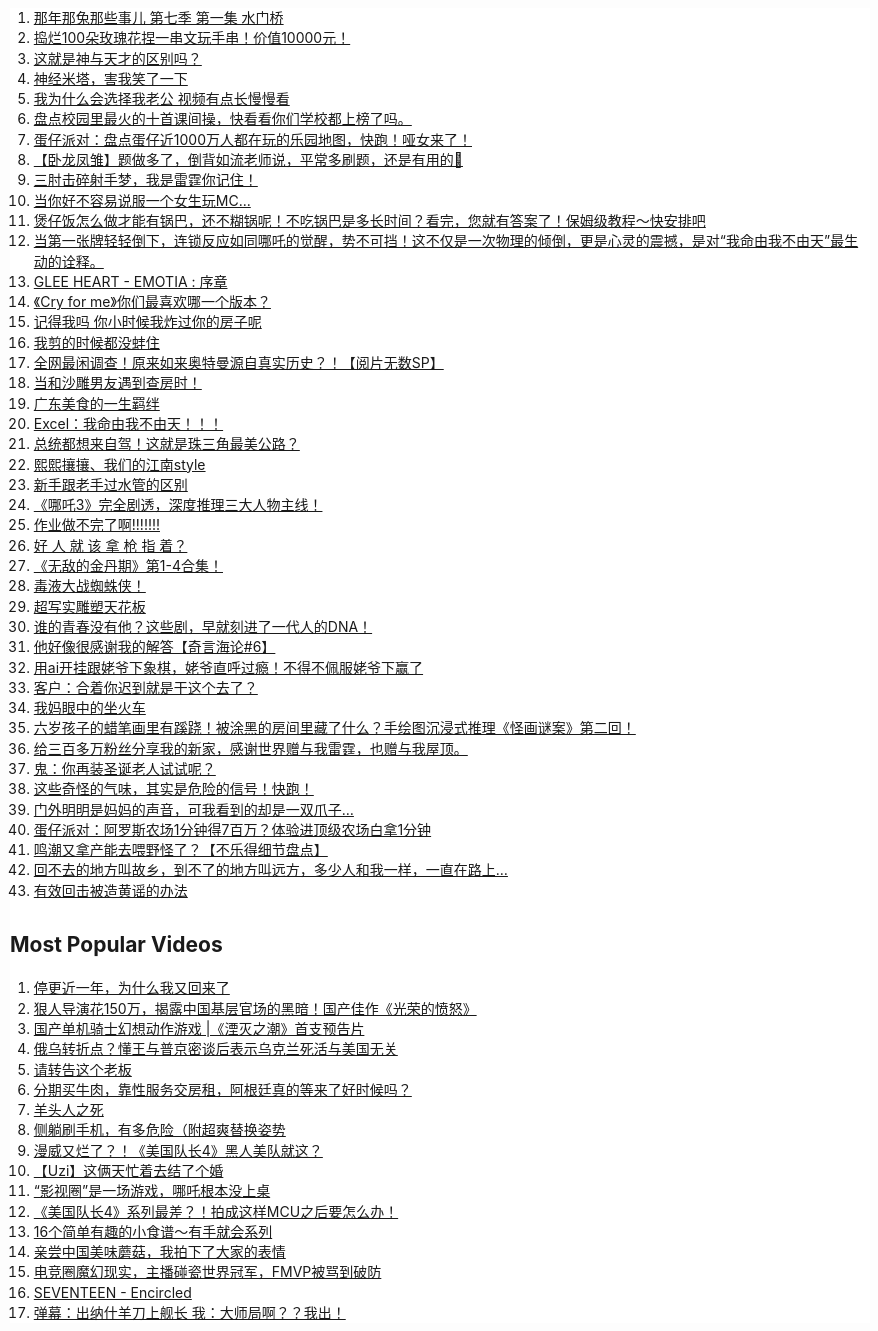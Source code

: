 1. [那年那兔那些事儿 第七季 第一集 水门桥](https://www.bilibili.com/video/BV1fEPCeWEUg)
1. [捣烂100朵玫瑰花捏一串文玩手串！价值10000元！](https://www.bilibili.com/video/BV186KGedEk9)
1. [这就是神与天才的区别吗？](https://www.bilibili.com/video/BV1FpN9exEdG)
1. [神经米塔，害我笑了一下](https://www.bilibili.com/video/BV1joNoefEDF)
1. [我为什么会选择我老公 视频有点长慢慢看](https://www.bilibili.com/video/BV1wRKGejETb)
1. [盘点校园里最火的十首课间操，快看看你们学校都上榜了吗。](https://www.bilibili.com/video/BV1mwNBe9EqM)
1. [蛋仔派对：盘点蛋仔近1000万人都在玩的乐园地图，快跑！哑女来了！](https://www.bilibili.com/video/BV1bXN2eQEeZ)
1. [【卧龙凤雏】题做多了，倒背如流老师说，平常多刷题，还是有用的🙂](https://www.bilibili.com/video/BV1p1NoeTEY9)
1. [三肘击碎射手梦，我是雷霆你记住！](https://www.bilibili.com/video/BV1mWKVexENB)
1. [当你好不容易说服一个女生玩MC...](https://www.bilibili.com/video/BV1hFNQeYEDQ)
1. [煲仔饭怎么做才能有锅巴，还不糊锅呢！不吃锅巴是多长时间？看完，您就有答案了！保姆级教程～快安排吧](https://www.bilibili.com/video/BV1FeNZeeE49)
1. [当第一张牌轻轻倒下，连锁反应如同哪吒的觉醒，势不可挡！这不仅是一次物理的倾倒，更是心灵的震撼，是对“我命由我不由天”最生动的诠释。](https://www.bilibili.com/video/BV1LDNEeJEwm)
1. [GLEE HEART - EMOTIA : 序章](https://www.bilibili.com/video/BV1QEKVefEVf)
1. [《Cry for me》你们最喜欢哪一个版本？](https://www.bilibili.com/video/BV1YANZeREoK)
1. [记得我吗 你小时候我炸过你的房子呢](https://www.bilibili.com/video/BV1NUNBepESH)
1. [我剪的时候都没蚌住](https://www.bilibili.com/video/BV1pbN2eMEK4)
1. [全网最闲调查！原来如来奥特曼源自真实历史？！【阅片无数SP】](https://www.bilibili.com/video/BV1goNUeoExw)
1. [当和沙雕男友遇到查房时！](https://www.bilibili.com/video/BV1ghNeeEEjT)
1. [广东美食的一生羁绊](https://www.bilibili.com/video/BV1NUNBepEdm)
1. [Excel：我命由我不由天！！！](https://www.bilibili.com/video/BV176NUeBEPw)
1. [总统都想来自驾！这就是珠三角最美公路？](https://www.bilibili.com/video/BV1fGNoefEP5)
1. [熙熙攘攘、我们的江南style](https://www.bilibili.com/video/BV1EyNXeHE9V)
1. [新手跟老手过水管的区别](https://www.bilibili.com/video/BV17oNeehE1n)
1. [《哪吒3》完全剧透，深度推理三大人物主线！](https://www.bilibili.com/video/BV1kqNDeEEWy)
1. [作业做不完了啊!!!!!!!](https://www.bilibili.com/video/BV1NFN1euERc)
1. [好 人 就 该 拿 枪 指 着？](https://www.bilibili.com/video/BV1bBNieHEtr)
1. [《无敌的金丹期》第1-4合集！](https://www.bilibili.com/video/BV11pNqenES3)
1. [毒液大战蜘蛛侠！](https://www.bilibili.com/video/BV1XANvexErB)
1. [超写实雕塑天花板](https://www.bilibili.com/video/BV15wNZexEbJ)
1. [谁的青春没有他？这些剧，早就刻进了一代人的DNA！](https://www.bilibili.com/video/BV1yeKVeUEK6)
1. [他好像很感谢我的解答【奇言海论#6】](https://www.bilibili.com/video/BV1kLK5eDEYK)
1. [用ai开挂跟姥爷下象棋，姥爷直呼过瘾！不得不佩服姥爷下赢了](https://www.bilibili.com/video/BV1XTNveXEFy)
1. [客户：合着你迟到就是干这个去了？](https://www.bilibili.com/video/BV1auNZeDErc)
1. [我妈眼中的坐火车](https://www.bilibili.com/video/BV1ocNqevEdg)
1. [六岁孩子的蜡笔画里有蹊跷！被涂黑的房间里藏了什么？手绘图沉浸式推理《怪画谜案》第二回！](https://www.bilibili.com/video/BV1tvNee1Edw)
1. [给三百多万粉丝分享我的新家，感谢世界赠与我雷霆，也赠与我屋顶。](https://www.bilibili.com/video/BV1hiNBehESA)
1. [鬼：你再装圣诞老人试试呢？](https://www.bilibili.com/video/BV1bvNieWErX)
1. [这些奇怪的气味，其实是危险的信号！快跑！](https://www.bilibili.com/video/BV1xiNRevE9m)
1. [门外明明是妈妈的声音，可我看到的却是一双爪子…](https://www.bilibili.com/video/BV11HNZekETF)
1. [蛋仔派对：阿罗斯农场1分钟得7百万？体验进顶级农场白拿1分钟](https://www.bilibili.com/video/BV1vxNBeMEfE)
1. [鸣潮又拿产能去喂野怪了？【不乐得细节盘点】](https://www.bilibili.com/video/BV1H5NBe1EBt)
1. [回不去的地方叫故乡，到不了的地方叫远方，多少人和我一样，一直在路上…](https://www.bilibili.com/video/BV1RJN3e4Eys)
1. [有效回击被造黄谣的办法](https://www.bilibili.com/video/BV1c8NWeuEZd)

## Most Popular Videos
1. [停更近一年，为什么我又回来了](https://www.bilibili.com/video/BV1DqKWe4E7o)
1. [狠人导演花150万，揭露中国基层官场的黑暗！国产佳作《光荣的愤怒》](https://www.bilibili.com/video/BV1WMKGemEbq)
1. [国产单机骑士幻想动作游戏 |《湮灭之潮》首支预告片](https://www.bilibili.com/video/BV1hfKVeaE8m)
1. [俄乌转折点？懂王与普京密谈后表示乌克兰死活与美国无关](https://www.bilibili.com/video/BV1hEKsebEG4)
1. [请转告这个老板](https://www.bilibili.com/video/BV111KHeVEvC)
1. [分期买牛肉，靠性服务交房租，阿根廷真的等来了好时候吗？](https://www.bilibili.com/video/BV1WhKsenExq)
1. [羊头人之死](https://www.bilibili.com/video/BV1xGKjehERY)
1. [侧躺刷手机，有多危险（附超爽替换姿势](https://www.bilibili.com/video/BV1P2KHeCE48)
1. [漫威又烂了？！《美国队长4》黑人美队就这？](https://www.bilibili.com/video/BV1jvKje1EPo)
1. [【Uzi】这俩天忙着去结了个婚](https://www.bilibili.com/video/BV1iKKpefEjw)
1. [“影视圈”是一场游戏，哪吒根本没上桌](https://www.bilibili.com/video/BV1eGKseYEqV)
1. [《美国队长4》系列最差？！拍成这样MCU之后要怎么办！](https://www.bilibili.com/video/BV15KKFehED7)
1. [16个简单有趣的小食谱～有手就会系列](https://www.bilibili.com/video/BV162KLeEE7S)
1. [亲尝中国美味蘑菇，我拍下了大家的表情](https://www.bilibili.com/video/BV1Z5Npe8Ebi)
1. [电竞圈魔幻现实，主播碰瓷世界冠军，FMVP被骂到破防](https://www.bilibili.com/video/BV1HHKjesE7G)
1. [SEVENTEEN - Encircled](https://www.bilibili.com/video/BV1W2KHeCEjR)
1. [弹幕：出纳什羊刀上舰长  我：大师局啊？？我出！](https://www.bilibili.com/video/BV1RSKVeBEDL)